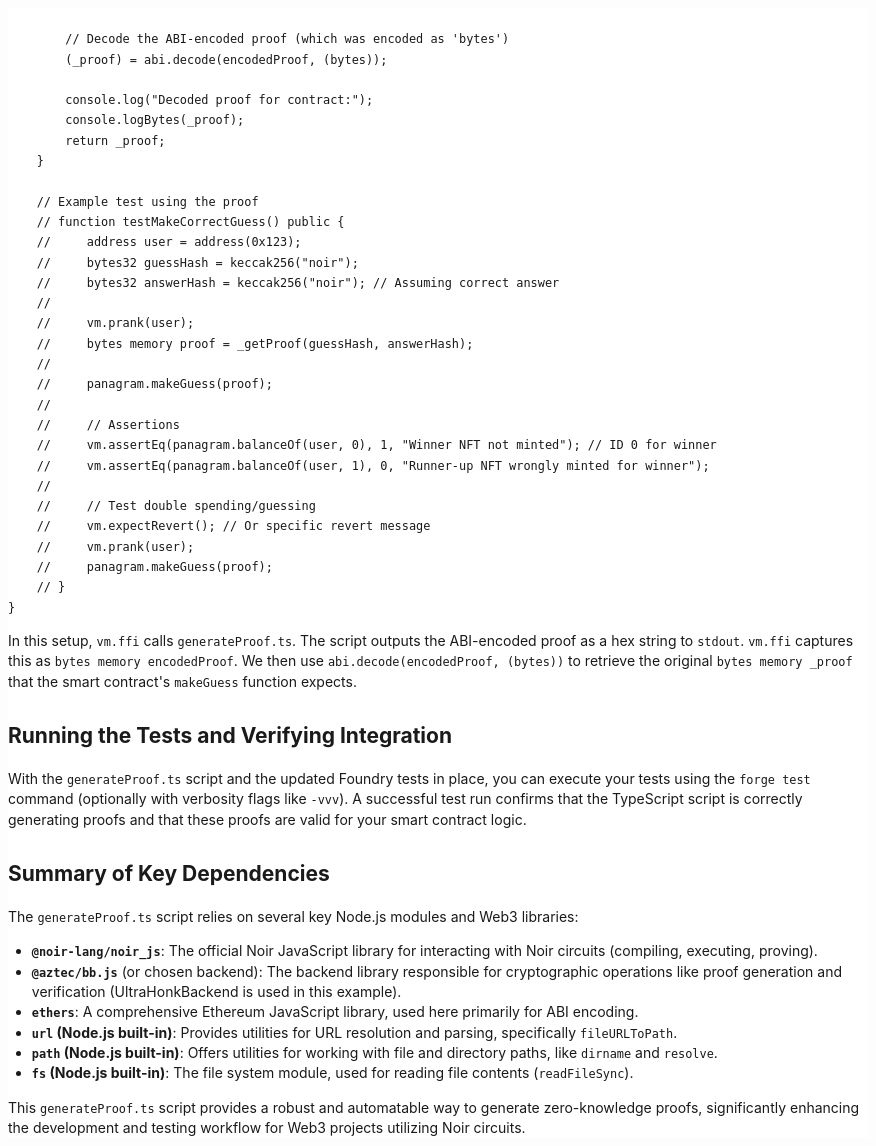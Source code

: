 ```solidity

        // Decode the ABI-encoded proof (which was encoded as 'bytes')
        (_proof) = abi.decode(encodedProof, (bytes));

        console.log("Decoded proof for contract:");
        console.logBytes(_proof);
        return _proof;
    }

    // Example test using the proof
    // function testMakeCorrectGuess() public {
    //     address user = address(0x123);
    //     bytes32 guessHash = keccak256("noir");
    //     bytes32 answerHash = keccak256("noir"); // Assuming correct answer
    //
    //     vm.prank(user);
    //     bytes memory proof = _getProof(guessHash, answerHash);
    //
    //     panagram.makeGuess(proof);
    //
    //     // Assertions
    //     vm.assertEq(panagram.balanceOf(user, 0), 1, "Winner NFT not minted"); // ID 0 for winner
    //     vm.assertEq(panagram.balanceOf(user, 1), 0, "Runner-up NFT wrongly minted for winner");
    //
    //     // Test double spending/guessing
    //     vm.expectRevert(); // Or specific revert message
    //     vm.prank(user);
    //     panagram.makeGuess(proof);
    // }
}
```
In this setup, `vm.ffi` calls `generateProof.ts`. The script outputs the ABI-encoded proof as a hex string to `stdout`. `vm.ffi` captures this as `bytes memory encodedProof`. We then use `abi.decode(encodedProof, (bytes))` to retrieve the original `bytes memory _proof` that the smart contract's `makeGuess` function expects.

## Running the Tests and Verifying Integration

With the `generateProof.ts` script and the updated Foundry tests in place, you can execute your tests using the `forge test` command (optionally with verbosity flags like `-vvv`). A successful test run confirms that the TypeScript script is correctly generating proofs and that these proofs are valid for your smart contract logic.

## Summary of Key Dependencies

The `generateProof.ts` script relies on several key Node.js modules and Web3 libraries:

*   **`@noir-lang/noir_js`**: The official Noir JavaScript library for interacting with Noir circuits (compiling, executing, proving).
*   **`@aztec/bb.js`** (or chosen backend): The backend library responsible for cryptographic operations like proof generation and verification (UltraHonkBackend is used in this example).
*   **`ethers`**: A comprehensive Ethereum JavaScript library, used here primarily for ABI encoding.
*   **`url` (Node.js built-in)**: Provides utilities for URL resolution and parsing, specifically `fileURLToPath`.
*   **`path` (Node.js built-in)**: Offers utilities for working with file and directory paths, like `dirname` and `resolve`.
*   **`fs` (Node.js built-in)**: The file system module, used for reading file contents (`readFileSync`).

This `generateProof.ts` script provides a robust and automatable way to generate zero-knowledge proofs, significantly enhancing the development and testing workflow for Web3 projects utilizing Noir circuits.